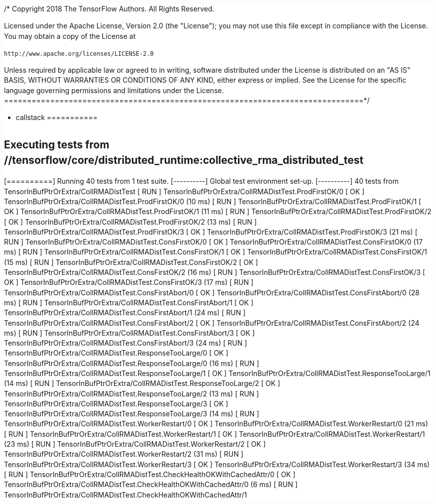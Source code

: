 /* Copyright 2018 The TensorFlow Authors. All Rights Reserved.

Licensed under the Apache License, Version 2.0 (the "License");
you may not use this file except in compliance with the License.
You may obtain a copy of the License at

    http://www.apache.org/licenses/LICENSE-2.0

Unless required by applicable law or agreed to in writing, software
distributed under the License is distributed on an "AS IS" BASIS,
WITHOUT WARRANTIES OR CONDITIONS OF ANY KIND, either express or implied.
See the License for the specific language governing permissions and
limitations under the License.
==============================================================================*/

* callstack
===========

Executing tests from //tensorflow/core/distributed_runtime:collective_rma_distributed_test
-----------------------------------------------------------------------------
[==========] Running 40 tests from 1 test suite.
[----------] Global test environment set-up.
[----------] 40 tests from TensorInBufPtrOrExtra/CollRMADistTest
[ RUN      ] TensorInBufPtrOrExtra/CollRMADistTest.ProdFirstOK/0
[       OK ] TensorInBufPtrOrExtra/CollRMADistTest.ProdFirstOK/0 (10 ms)
[ RUN      ] TensorInBufPtrOrExtra/CollRMADistTest.ProdFirstOK/1
[       OK ] TensorInBufPtrOrExtra/CollRMADistTest.ProdFirstOK/1 (11 ms)
[ RUN      ] TensorInBufPtrOrExtra/CollRMADistTest.ProdFirstOK/2
[       OK ] TensorInBufPtrOrExtra/CollRMADistTest.ProdFirstOK/2 (13 ms)
[ RUN      ] TensorInBufPtrOrExtra/CollRMADistTest.ProdFirstOK/3
[       OK ] TensorInBufPtrOrExtra/CollRMADistTest.ProdFirstOK/3 (21 ms)
[ RUN      ] TensorInBufPtrOrExtra/CollRMADistTest.ConsFirstOK/0
[       OK ] TensorInBufPtrOrExtra/CollRMADistTest.ConsFirstOK/0 (17 ms)
[ RUN      ] TensorInBufPtrOrExtra/CollRMADistTest.ConsFirstOK/1
[       OK ] TensorInBufPtrOrExtra/CollRMADistTest.ConsFirstOK/1 (15 ms)
[ RUN      ] TensorInBufPtrOrExtra/CollRMADistTest.ConsFirstOK/2
[       OK ] TensorInBufPtrOrExtra/CollRMADistTest.ConsFirstOK/2 (16 ms)
[ RUN      ] TensorInBufPtrOrExtra/CollRMADistTest.ConsFirstOK/3
[       OK ] TensorInBufPtrOrExtra/CollRMADistTest.ConsFirstOK/3 (17 ms)
[ RUN      ] TensorInBufPtrOrExtra/CollRMADistTest.ConsFirstAbort/0
[       OK ] TensorInBufPtrOrExtra/CollRMADistTest.ConsFirstAbort/0 (28 ms)
[ RUN      ] TensorInBufPtrOrExtra/CollRMADistTest.ConsFirstAbort/1
[       OK ] TensorInBufPtrOrExtra/CollRMADistTest.ConsFirstAbort/1 (24 ms)
[ RUN      ] TensorInBufPtrOrExtra/CollRMADistTest.ConsFirstAbort/2
[       OK ] TensorInBufPtrOrExtra/CollRMADistTest.ConsFirstAbort/2 (24 ms)
[ RUN      ] TensorInBufPtrOrExtra/CollRMADistTest.ConsFirstAbort/3
[       OK ] TensorInBufPtrOrExtra/CollRMADistTest.ConsFirstAbort/3 (24 ms)
[ RUN      ] TensorInBufPtrOrExtra/CollRMADistTest.ResponseTooLarge/0
[       OK ] TensorInBufPtrOrExtra/CollRMADistTest.ResponseTooLarge/0 (16 ms)
[ RUN      ] TensorInBufPtrOrExtra/CollRMADistTest.ResponseTooLarge/1
[       OK ] TensorInBufPtrOrExtra/CollRMADistTest.ResponseTooLarge/1 (14 ms)
[ RUN      ] TensorInBufPtrOrExtra/CollRMADistTest.ResponseTooLarge/2
[       OK ] TensorInBufPtrOrExtra/CollRMADistTest.ResponseTooLarge/2 (13 ms)
[ RUN      ] TensorInBufPtrOrExtra/CollRMADistTest.ResponseTooLarge/3
[       OK ] TensorInBufPtrOrExtra/CollRMADistTest.ResponseTooLarge/3 (14 ms)
[ RUN      ] TensorInBufPtrOrExtra/CollRMADistTest.WorkerRestart/0
[       OK ] TensorInBufPtrOrExtra/CollRMADistTest.WorkerRestart/0 (21 ms)
[ RUN      ] TensorInBufPtrOrExtra/CollRMADistTest.WorkerRestart/1
[       OK ] TensorInBufPtrOrExtra/CollRMADistTest.WorkerRestart/1 (23 ms)
[ RUN      ] TensorInBufPtrOrExtra/CollRMADistTest.WorkerRestart/2
[       OK ] TensorInBufPtrOrExtra/CollRMADistTest.WorkerRestart/2 (31 ms)
[ RUN      ] TensorInBufPtrOrExtra/CollRMADistTest.WorkerRestart/3
[       OK ] TensorInBufPtrOrExtra/CollRMADistTest.WorkerRestart/3 (34 ms)
[ RUN      ] TensorInBufPtrOrExtra/CollRMADistTest.CheckHealthOKWithCachedAttr/0
[       OK ] TensorInBufPtrOrExtra/CollRMADistTest.CheckHealthOKWithCachedAttr/0 (6 ms)
[ RUN      ] TensorInBufPtrOrExtra/CollRMADistTest.CheckHealthOKWithCachedAttr/1